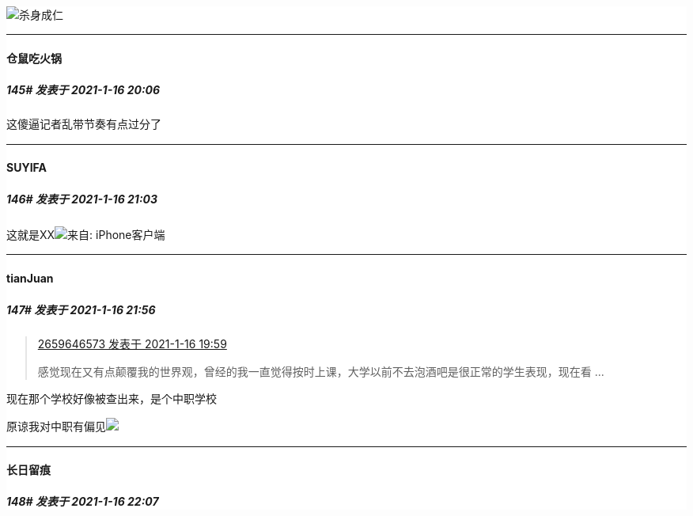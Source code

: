 

<img src="https://static.saraba1st.com/image/smiley/face2017/004.gif" referrerpolicy="no-referrer">杀身成仁







*****

####  仓鼠吃火锅  
##### 145#       发表于 2021-1-16 20:06




这傻逼记者乱带节奏有点过分了







*****

####  SUYIFA  
##### 146#       发表于 2021-1-16 21:03




这就是XX<img src="https://static.saraba1st.com/image/smiley/face2017/047.png" referrerpolicy="no-referrer">来自: iPhone客户端







*****

####  tianJuan  
##### 147#       发表于 2021-1-16 21:56



<blockquote><a href="httphttps://bbs.saraba1st.com/2b/forum.php?mod=redirect&amp;goto=findpost&amp;pid=50055378&amp;ptid=1982930" target="_blank">2659646573 发表于 2021-1-16 19:59</a>

感觉现在又有点颠覆我的世界观，曾经的我一直觉得按时上课，大学以前不去泡酒吧是很正常的学生表现，现在看 ...</blockquote>
现在那个学校好像被查出来，是个中职学校

原谅我对中职有偏见<img src="https://static.saraba1st.com/image/smiley/face2017/003.png" referrerpolicy="no-referrer">







*****

####  长日留痕  
##### 148#       发表于 2021-1-16 22:07

